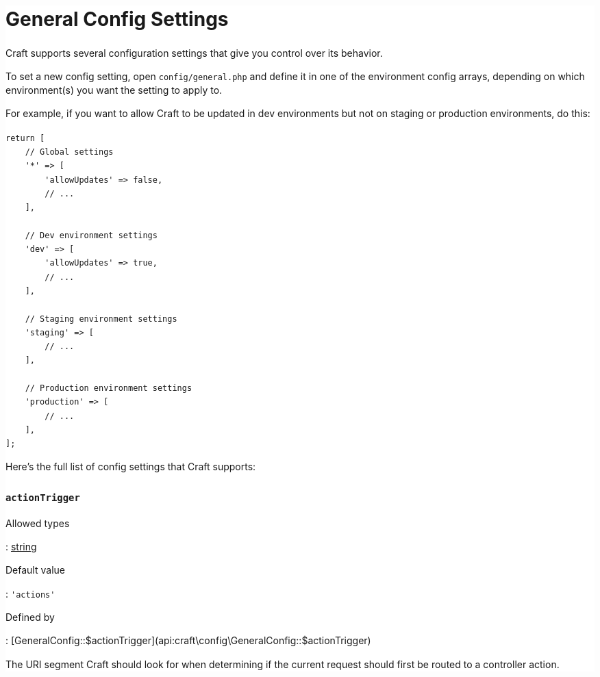 # General Config Settings

Craft supports several configuration settings that give you control over its behavior.

To set a new config setting, open `config/general.php` and define it in one of the environment config arrays, depending on which environment(s) you want the setting to apply to.

For example, if you want to allow Craft to be updated in dev environments but not on staging or production environments, do this:

```php{4,10}
return [
    // Global settings
    '*' => [
        'allowUpdates' => false,
        // ...
    ],

    // Dev environment settings
    'dev' => [
        'allowUpdates' => true,
        // ...
    ],

    // Staging environment settings
    'staging' => [
        // ...
    ],

    // Production environment settings
    'production' => [
        // ...
    ],
];
```

Here’s the full list of config settings that Craft supports:



### `actionTrigger`

Allowed types

:   [string](http://php.net/language.types.string)

Default value

:   `'actions'`

Defined by

:   [GeneralConfig::$actionTrigger](api:craft\config\GeneralConfig::$actionTrigger)



The URI segment Craft should look for when determining if the current request should first be routed to a
controller action.
